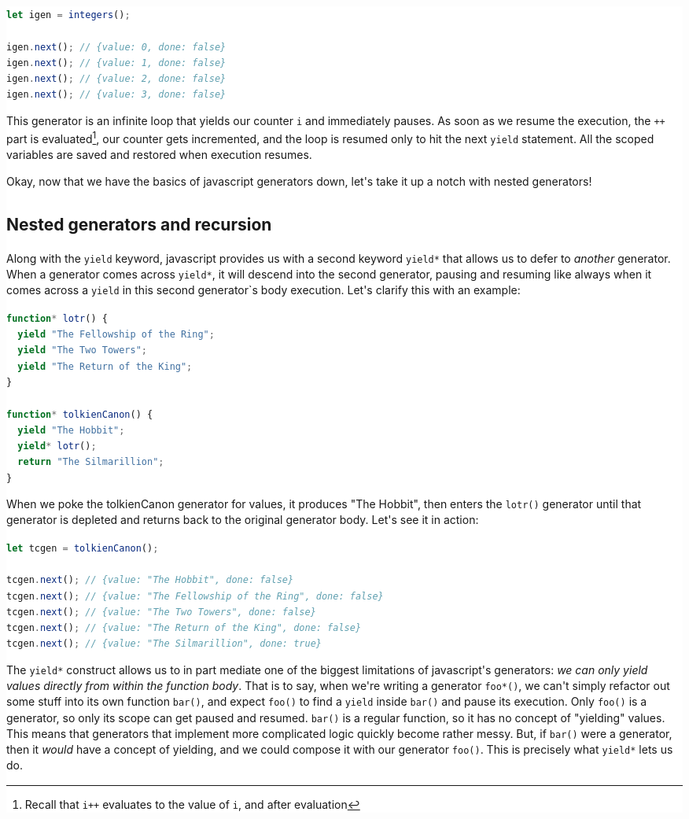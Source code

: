 ```javascript
let igen = integers();

igen.next(); // {value: 0, done: false}
igen.next(); // {value: 1, done: false}
igen.next(); // {value: 2, done: false}
igen.next(); // {value: 3, done: false}
```

This generator is an infinite loop that yields our counter `i` and immediately
pauses. As soon as we resume the execution, the `++` part is evaluated[^2], our
counter gets incremented, and the loop is resumed only to hit the next `yield`
statement. All the scoped variables are saved and restored when execution
resumes.

Okay, now that we have the basics of javascript generators down, let's take it
up a notch with nested generators!

## Nested generators and recursion
Along with the `yield` keyword, javascript provides us with a second keyword
`yield*` that allows us to defer to *another* generator. When a generator comes
across `yield*`, it will descend into the second generator, pausing and resuming
like always when it comes across a `yield` in this second generator`s body
execution. Let's clarify this with an example:

```javascript
function* lotr() {
  yield "The Fellowship of the Ring";
  yield "The Two Towers";
  yield "The Return of the King";
}

function* tolkienCanon() {
  yield "The Hobbit";
  yield* lotr();
  return "The Silmarillion";
}
```

When we poke the tolkienCanon generator for values, it produces "The Hobbit",
then enters the `lotr()` generator until that generator is depleted and returns
back to the original generator body. Let's see it in action:

```javascript
let tcgen = tolkienCanon();

tcgen.next(); // {value: "The Hobbit", done: false}
tcgen.next(); // {value: "The Fellowship of the Ring", done: false}
tcgen.next(); // {value: "The Two Towers", done: false}
tcgen.next(); // {value: "The Return of the King", done: false}
tcgen.next(); // {value: "The Silmarillion", done: true}
```

The `yield*` construct allows us to in part mediate one of the biggest
limitations of javascript's generators: *we can only yield values directly from
within the function body*. That is to say, when we're writing a generator
`foo*()`, we
can't simply refactor out some stuff into its own function `bar()`, and expect
`foo()` to find a `yield` inside `bar()` and pause its execution. Only `foo()`
is a generator, so only its scope can get paused and resumed. `bar()` is
a regular function, so it has no concept of "yielding" values. This means that
generators that implement more complicated logic quickly become rather messy.
But, if `bar()` were a generator, then it *would* have a concept of yielding,
and we could compose it with our generator `foo()`. This is precisely what
`yield*` lets us do.


[^1]: Strictly speaking, the `*` needn't be attached to the keyword `function`.
[^2]: Recall that `i++` evaluates to the value of `i`, and after evaluation
[^3]: For simplicity, we're picking the pivot as the first element of each